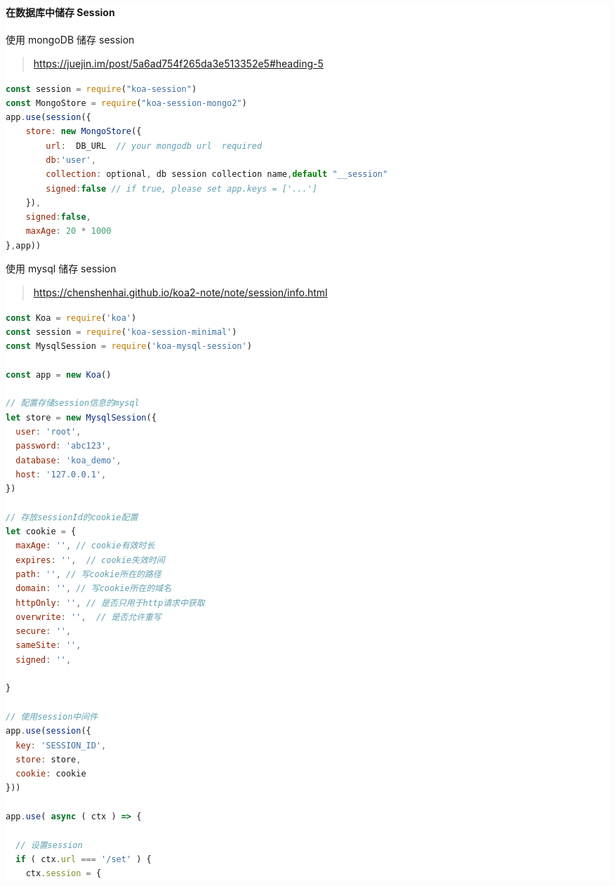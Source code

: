 #### 在数据库中储存 Session

使用 mongoDB 储存 session

> https://juejin.im/post/5a6ad754f265da3e513352e5#heading-5

```js
const session = require("koa-session")
const MongoStore = require("koa-session-mongo2")
app.use(session({
    store: new MongoStore({
        url:  DB_URL  // your mongodb url  required
        db:'user',
        collection: optional, db session collection name,default "__session"
        signed:false // if true, please set app.keys = ['...']
    }),
    signed:false,
    maxAge: 20 * 1000
},app))
```

使用 mysql 储存 session

> https://chenshenhai.github.io/koa2-note/note/session/info.html

```js
const Koa = require('koa')
const session = require('koa-session-minimal')
const MysqlSession = require('koa-mysql-session')

const app = new Koa()

// 配置存储session信息的mysql
let store = new MysqlSession({
  user: 'root',
  password: 'abc123',
  database: 'koa_demo',
  host: '127.0.0.1',
})

// 存放sessionId的cookie配置
let cookie = {
  maxAge: '', // cookie有效时长
  expires: '',  // cookie失效时间
  path: '', // 写cookie所在的路径
  domain: '', // 写cookie所在的域名
  httpOnly: '', // 是否只用于http请求中获取
  overwrite: '',  // 是否允许重写
  secure: '',
  sameSite: '',
  signed: '',

}

// 使用session中间件
app.use(session({
  key: 'SESSION_ID',
  store: store,
  cookie: cookie
}))

app.use( async ( ctx ) => {

  // 设置session
  if ( ctx.url === '/set' ) {
    ctx.session = {
```